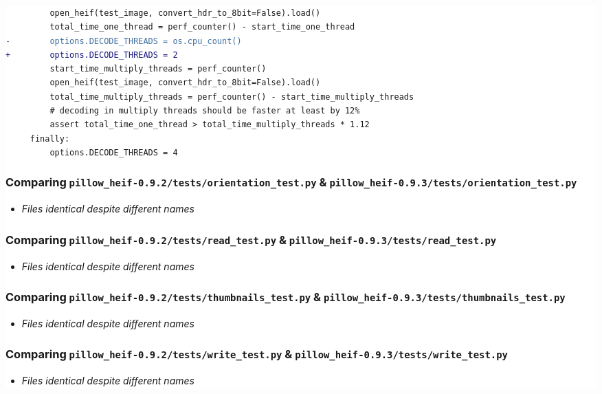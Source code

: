 ```diff
         open_heif(test_image, convert_hdr_to_8bit=False).load()
         total_time_one_thread = perf_counter() - start_time_one_thread
-        options.DECODE_THREADS = os.cpu_count()
+        options.DECODE_THREADS = 2
         start_time_multiply_threads = perf_counter()
         open_heif(test_image, convert_hdr_to_8bit=False).load()
         total_time_multiply_threads = perf_counter() - start_time_multiply_threads
         # decoding in multiply threads should be faster at least by 12%
         assert total_time_one_thread > total_time_multiply_threads * 1.12
     finally:
         options.DECODE_THREADS = 4
```

### Comparing `pillow_heif-0.9.2/tests/orientation_test.py` & `pillow_heif-0.9.3/tests/orientation_test.py`

 * *Files identical despite different names*

### Comparing `pillow_heif-0.9.2/tests/read_test.py` & `pillow_heif-0.9.3/tests/read_test.py`

 * *Files identical despite different names*

### Comparing `pillow_heif-0.9.2/tests/thumbnails_test.py` & `pillow_heif-0.9.3/tests/thumbnails_test.py`

 * *Files identical despite different names*

### Comparing `pillow_heif-0.9.2/tests/write_test.py` & `pillow_heif-0.9.3/tests/write_test.py`

 * *Files identical despite different names*

